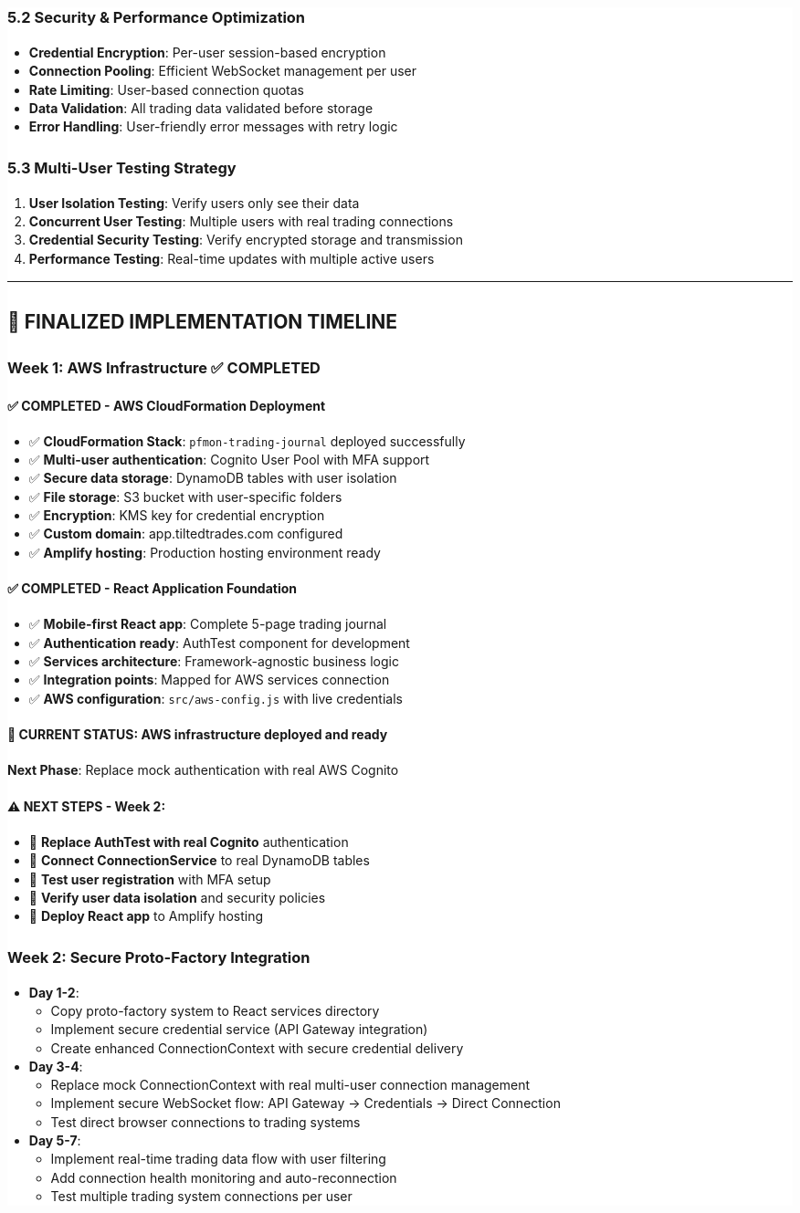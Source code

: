 ### **5.2 Security & Performance Optimization**
- **Credential Encryption**: Per-user session-based encryption
- **Connection Pooling**: Efficient WebSocket management per user
- **Rate Limiting**: User-based connection quotas
- **Data Validation**: All trading data validated before storage
- **Error Handling**: User-friendly error messages with retry logic

### **5.3 Multi-User Testing Strategy**
1. **User Isolation Testing**: Verify users only see their data
2. **Concurrent User Testing**: Multiple users with real trading connections
3. **Credential Security Testing**: Verify encrypted storage and transmission
4. **Performance Testing**: Real-time updates with multiple active users

---

## 🚀 **FINALIZED IMPLEMENTATION TIMELINE**

### **Week 1: AWS Infrastructure ✅ COMPLETED**

#### **✅ COMPLETED - AWS CloudFormation Deployment**
- ✅ **CloudFormation Stack**: `pfmon-trading-journal` deployed successfully
- ✅ **Multi-user authentication**: Cognito User Pool with MFA support
- ✅ **Secure data storage**: DynamoDB tables with user isolation
- ✅ **File storage**: S3 bucket with user-specific folders
- ✅ **Encryption**: KMS key for credential encryption
- ✅ **Custom domain**: app.tiltedtrades.com configured
- ✅ **Amplify hosting**: Production hosting environment ready

#### **✅ COMPLETED - React Application Foundation**
- ✅ **Mobile-first React app**: Complete 5-page trading journal
- ✅ **Authentication ready**: AuthTest component for development
- ✅ **Services architecture**: Framework-agnostic business logic
- ✅ **Integration points**: Mapped for AWS services connection
- ✅ **AWS configuration**: `src/aws-config.js` with live credentials

#### **🎯 CURRENT STATUS**: AWS infrastructure deployed and ready
**Next Phase**: Replace mock authentication with real AWS Cognito

#### **⚠️ NEXT STEPS - Week 2:**
- 🎯 **Replace AuthTest with real Cognito** authentication
- 🎯 **Connect ConnectionService** to real DynamoDB tables
- 🎯 **Test user registration** with MFA setup
- 🎯 **Verify user data isolation** and security policies
- 🎯 **Deploy React app** to Amplify hosting

### **Week 2: Secure Proto-Factory Integration**
- **Day 1-2**: 
  - Copy proto-factory system to React services directory
  - Implement secure credential service (API Gateway integration)
  - Create enhanced ConnectionContext with secure credential delivery
- **Day 3-4**: 
  - Replace mock ConnectionContext with real multi-user connection management
  - Implement secure WebSocket flow: API Gateway → Credentials → Direct Connection
  - Test direct browser connections to trading systems
- **Day 5-7**: 
  - Implement real-time trading data flow with user filtering
  - Add connection health monitoring and auto-reconnection
  - Test multiple trading system connections per user

